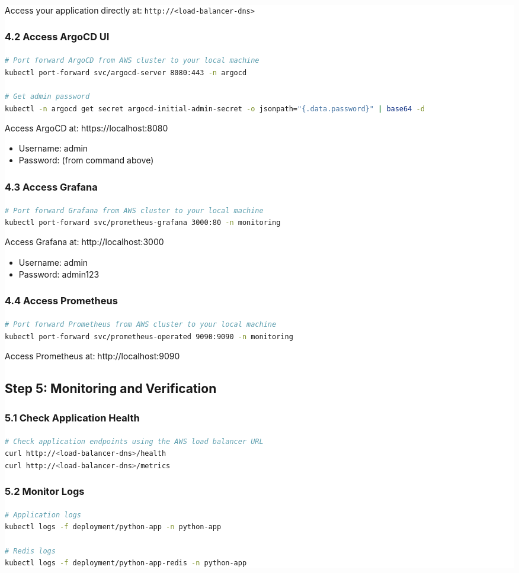 Access your application directly at: `http://<load-balancer-dns>`

### 4.2 Access ArgoCD UI

```bash
# Port forward ArgoCD from AWS cluster to your local machine
kubectl port-forward svc/argocd-server 8080:443 -n argocd

# Get admin password
kubectl -n argocd get secret argocd-initial-admin-secret -o jsonpath="{.data.password}" | base64 -d
```

Access ArgoCD at: https://localhost:8080
- Username: admin
- Password: (from command above)

### 4.3 Access Grafana

```bash
# Port forward Grafana from AWS cluster to your local machine
kubectl port-forward svc/prometheus-grafana 3000:80 -n monitoring
```

Access Grafana at: http://localhost:3000
- Username: admin
- Password: admin123

### 4.4 Access Prometheus

```bash
# Port forward Prometheus from AWS cluster to your local machine
kubectl port-forward svc/prometheus-operated 9090:9090 -n monitoring
```

Access Prometheus at: http://localhost:9090

## Step 5: Monitoring and Verification

### 5.1 Check Application Health

```bash
# Check application endpoints using the AWS load balancer URL
curl http://<load-balancer-dns>/health
curl http://<load-balancer-dns>/metrics
```

### 5.2 Monitor Logs

```bash
# Application logs
kubectl logs -f deployment/python-app -n python-app

# Redis logs
kubectl logs -f deployment/python-app-redis -n python-app
```
